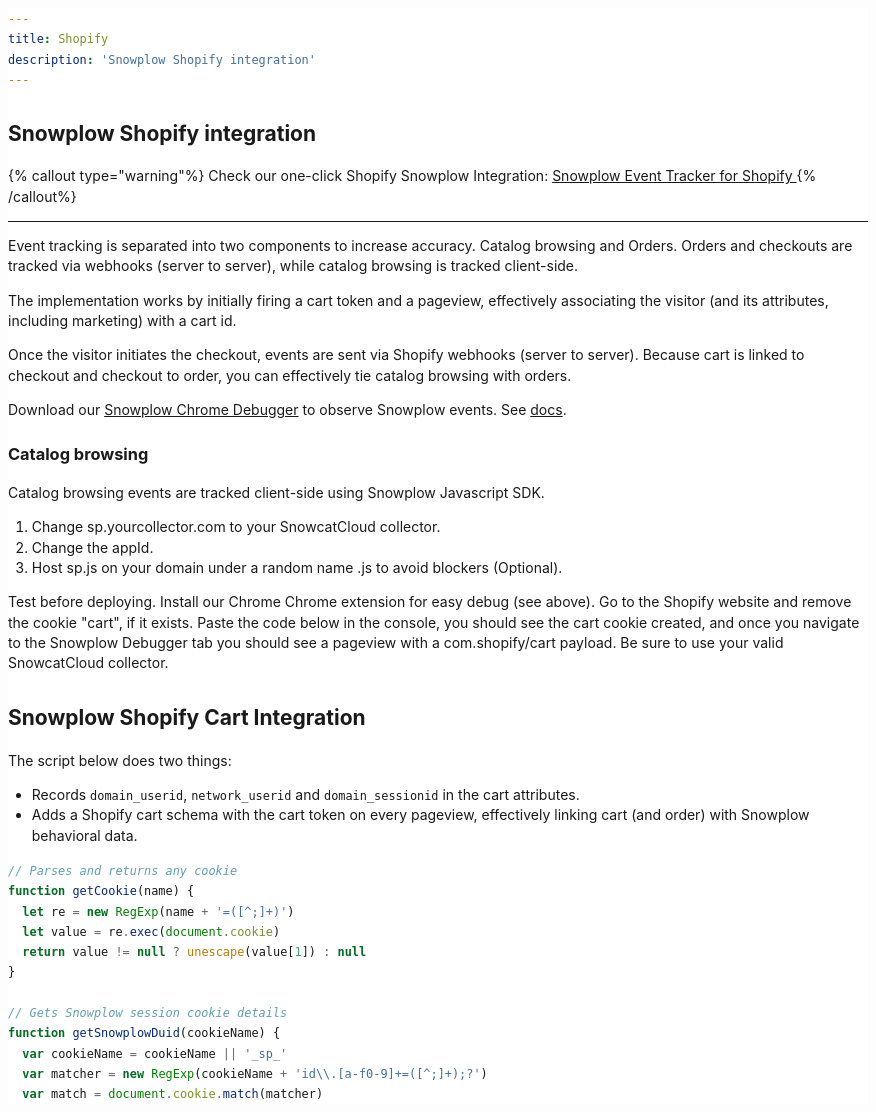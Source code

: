 ```yaml
---
title: Shopify
description: 'Snowplow Shopify integration'
---
```


## Snowplow Shopify integration

{% callout type="warning"%}
Check our one-click Shopify Snowplow Integration: [Snowplow Event Tracker for Shopify ](https://apps.shopify.com/snowplow-by-snowcatcloud)
{% /callout%}

---

Event tracking is separated into two components to increase accuracy. Catalog browsing and Orders. Orders and checkouts are tracked via webhooks (server to server), while catalog browsing is tracked client-side.

The implementation works by initially firing a cart token and a pageview, effectively associating the visitor (and its attributes, including marketing) with a cart id.

Once the visitor initiates the checkout, events are sent via Shopify webhooks (server to server). Because cart is linked to checkout and checkout to order, you can effectively tie catalog browsing with orders.

Download our [Snowplow Chrome Debugger](https://chrome.google.com/webstore/detail/snowplow-analytics-debugg/jbnlcgeengmijcghameodeaenefieedm?hl=en-US) to observe Snowplow events. See [docs](/snowplow-chrome-extension/install).

### Catalog browsing

Catalog browsing events are tracked client-side using Snowplow Javascript SDK.

1. Change sp.yourcollector.com to your SnowcatCloud collector.
2. Change the appId.
3. Host sp.js on your domain under a random name .js to avoid blockers (Optional).

<alert type="warning">
Test before deploying. Install our Chrome Chrome extension for easy debug (see above). Go to the Shopify website and remove the cookie "cart", if it exists. Paste the code below in the console, you should see the cart cookie created, and once you navigate to the Snowplow Debugger tab you should see a pageview with a com.shopify/cart payload. Be sure to use your valid SnowcatCloud collector.
</alert>

## Snowplow Shopify Cart Integration

The script below does two things:

- Records `domain_userid`, `network_userid` and `domain_sessionid` in the cart attributes.
- Adds a Shopify cart schema with the cart token on every pageview, effectively linking cart (and order) with Snowplow behavioral data.

```js
// Parses and returns any cookie
function getCookie(name) {
  let re = new RegExp(name + '=([^;]+)')
  let value = re.exec(document.cookie)
  return value != null ? unescape(value[1]) : null
}

// Gets Snowplow session cookie details
function getSnowplowDuid(cookieName) {
  var cookieName = cookieName || '_sp_'
  var matcher = new RegExp(cookieName + 'id\\.[a-f0-9]+=([^;]+);?')
  var match = document.cookie.match(matcher)
```